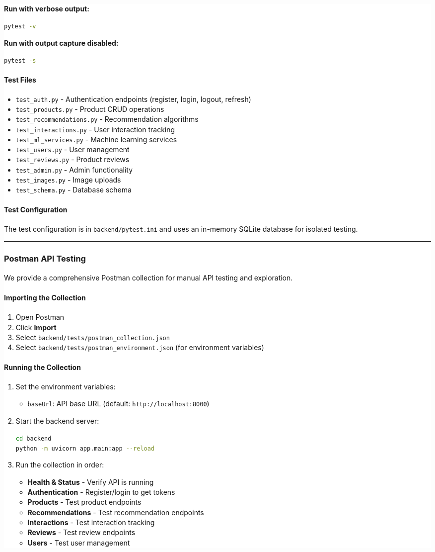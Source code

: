 **Run with verbose output:**
```bash
pytest -v
```

**Run with output capture disabled:**
```bash
pytest -s
```

#### Test Files

- `test_auth.py` - Authentication endpoints (register, login, logout, refresh)
- `test_products.py` - Product CRUD operations
- `test_recommendations.py` - Recommendation algorithms
- `test_interactions.py` - User interaction tracking
- `test_ml_services.py` - Machine learning services
- `test_users.py` - User management
- `test_reviews.py` - Product reviews
- `test_admin.py` - Admin functionality
- `test_images.py` - Image uploads
- `test_schema.py` - Database schema

#### Test Configuration

The test configuration is in `backend/pytest.ini` and uses an in-memory SQLite database for isolated testing.

---

### Postman API Testing

We provide a comprehensive Postman collection for manual API testing and exploration.

#### Importing the Collection

1. Open Postman
2. Click **Import**
3. Select `backend/tests/postman_collection.json`
4. Select `backend/tests/postman_environment.json` (for environment variables)

#### Running the Collection

1. Set the environment variables:
   - `baseUrl`: API base URL (default: `http://localhost:8000`)
   
2. Start the backend server:
   ```bash
   cd backend
   python -m uvicorn app.main:app --reload
   ```

3. Run the collection in order:
   - **Health & Status** - Verify API is running
   - **Authentication** - Register/login to get tokens
   - **Products** - Test product endpoints
   - **Recommendations** - Test recommendation endpoints
   - **Interactions** - Test interaction tracking
   - **Reviews** - Test review endpoints
   - **Users** - Test user management
